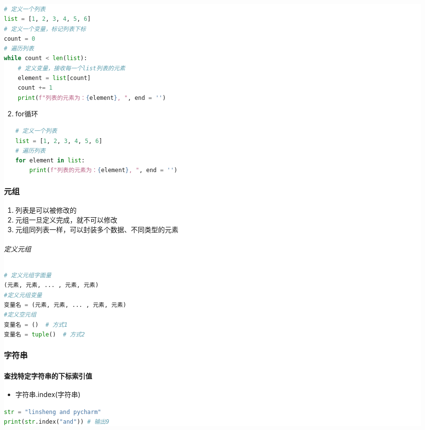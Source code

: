    ```py
   # 定义一个列表
   list = [1, 2, 3, 4, 5, 6]
   # 定义一个变量，标记列表下标
   count = 0
   # 遍历列表
   while count < len(list):
       # 定义变量，接收每一个list列表的元素
       element = list[count]
       count += 1
       print(f"列表的元素为：{element}, ", end = '')
   ```

2. for循环

   ```py
   # 定义一个列表
   list = [1, 2, 3, 4, 5, 6]
   # 遍历列表
   for element in list:
       print(f"列表的元素为：{element}, ", end = '')
   ```



### 元组

1. 列表是可以被修改的
2. 元组一旦定义完成，就不可以修改
3. 元组同列表一样，可以封装多个数据、不同类型的元素





###### 定义元组

```py
# 定义元组字面量
(元素, 元素, ... , 元素, 元素)
#定义元组变量
变量名 = (元素, 元素, ... , 元素, 元素)
#定义空元组
变量名 = ()  # 方式1
变量名 = tuple()  # 方式2
```





### 字符串

#### 查找特定字符串的下标索引值

- 字符串.index(字符串)

```py
str = "linsheng and pycharm"
print(str.index("and")) # 输出9
```
